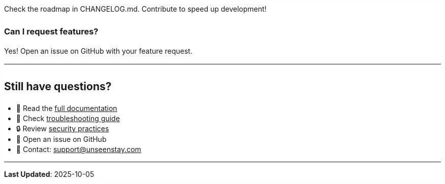 Check the roadmap in CHANGELOG.md. Contribute to speed up development!

### Can I request features?

Yes! Open an issue on GitHub with your feature request.

---

## Still have questions?

- 📖 Read the [full documentation](README.md)
- 🐛 Check [troubleshooting guide](TROUBLESHOOTING.md)
- 🔒 Review [security practices](SECURITY.md)
- 💬 Open an issue on GitHub
- 📧 Contact: support@unseenstay.com

---

**Last Updated**: 2025-10-05
